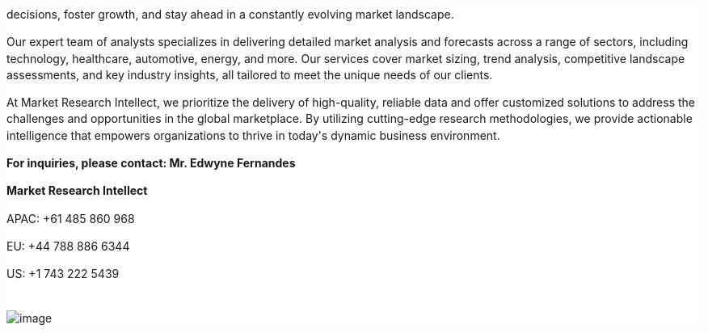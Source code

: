 decisions, foster growth, and stay ahead in a constantly evolving market landscape.</p><p>Our expert team of analysts specializes in delivering detailed market analysis and forecasts across a range of sectors, including technology, healthcare, automotive, energy, and more. Our services cover market sizing, trend analysis, competitive landscape assessments, and key industry insights, all tailored to meet the unique needs of our clients.</p><p>At Market Research Intellect, we prioritize the delivery of high-quality, reliable data and offer customized solutions to address the challenges and opportunities in the global marketplace. By utilizing cutting-edge research methodologies, we provide actionable intelligence that empowers organizations to thrive in today's dynamic business environment.</p><p><strong>For inquiries, please contact: Mr. Edwyne Fernandes</strong></p><p><strong>Market Research Intellect</strong></p><p>APAC: +61 485 860 968</p><p>EU: +44 788 886 6344</p><p>US: +1 743 222 5439</p></div><div class="article-main__content" data-test-id="publishing-text-block">&nbsp;</div>
![image](https://github.com/user-attachments/assets/32476d0f-0b25-4487-b979-dfa835fafbf2)
